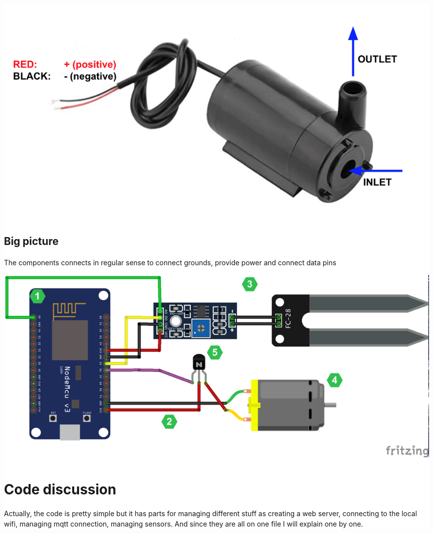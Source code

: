 ![Waterpump](Submersible%20Pump%20Pinout.png)

## Big picture
The components connects in regular sense to connect grounds, provide power and connect data pins

![big picture](big_picture.png)

# Code discussion
Actually, the code is pretty simple but it has parts for managing different stuff as creating a web server, connecting to the local wifi, managing mqtt connection, managing sensors. And since they are all on one file I will explain one by one.
